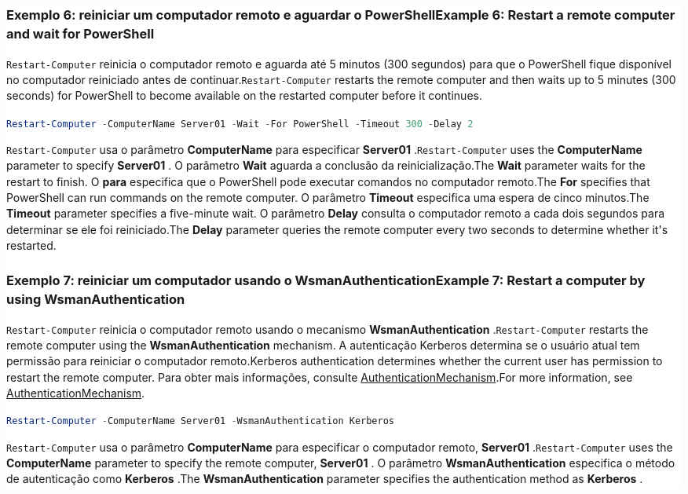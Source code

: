 ### <span data-ttu-id="5d28a-136">Exemplo 6: reiniciar um computador remoto e aguardar o PowerShell</span><span class="sxs-lookup"><span data-stu-id="5d28a-136">Example 6: Restart a remote computer and wait for PowerShell</span></span>

<span data-ttu-id="5d28a-137">`Restart-Computer` reinicia o computador remoto e aguarda até 5 minutos (300 segundos) para que o PowerShell fique disponível no computador reiniciado antes de continuar.</span><span class="sxs-lookup"><span data-stu-id="5d28a-137">`Restart-Computer` restarts the remote computer and then waits up to 5 minutes (300 seconds) for PowerShell to become available on the restarted computer before it continues.</span></span>

```powershell
Restart-Computer -ComputerName Server01 -Wait -For PowerShell -Timeout 300 -Delay 2
```

<span data-ttu-id="5d28a-138">`Restart-Computer` usa o parâmetro **ComputerName** para especificar **Server01** .</span><span class="sxs-lookup"><span data-stu-id="5d28a-138">`Restart-Computer` uses the **ComputerName** parameter to specify **Server01** .</span></span> <span data-ttu-id="5d28a-139">O parâmetro **Wait** aguarda a conclusão da reinicialização.</span><span class="sxs-lookup"><span data-stu-id="5d28a-139">The **Wait** parameter waits for the restart to finish.</span></span> <span data-ttu-id="5d28a-140">O **para** especifica que o PowerShell pode executar comandos no computador remoto.</span><span class="sxs-lookup"><span data-stu-id="5d28a-140">The **For** specifies that PowerShell can run commands on the remote computer.</span></span> <span data-ttu-id="5d28a-141">O parâmetro **Timeout** especifica uma espera de cinco minutos.</span><span class="sxs-lookup"><span data-stu-id="5d28a-141">The **Timeout** parameter specifies a five-minute wait.</span></span> <span data-ttu-id="5d28a-142">O parâmetro **Delay** consulta o computador remoto a cada dois segundos para determinar se ele foi reiniciado.</span><span class="sxs-lookup"><span data-stu-id="5d28a-142">The **Delay** parameter queries the remote computer every two seconds to determine whether it's restarted.</span></span>

### <span data-ttu-id="5d28a-143">Exemplo 7: reiniciar um computador usando o WsmanAuthentication</span><span class="sxs-lookup"><span data-stu-id="5d28a-143">Example 7: Restart a computer by using WsmanAuthentication</span></span>

<span data-ttu-id="5d28a-144">`Restart-Computer` reinicia o computador remoto usando o mecanismo **WsmanAuthentication** .</span><span class="sxs-lookup"><span data-stu-id="5d28a-144">`Restart-Computer` restarts the remote computer using the **WsmanAuthentication** mechanism.</span></span>
<span data-ttu-id="5d28a-145">A autenticação Kerberos determina se o usuário atual tem permissão para reiniciar o computador remoto.</span><span class="sxs-lookup"><span data-stu-id="5d28a-145">Kerberos authentication determines whether the current user has permission to restart the remote computer.</span></span> <span data-ttu-id="5d28a-146">Para obter mais informações, consulte [AuthenticationMechanism](/dotnet/api/system.management.automation.runspaces.authenticationmechanism).</span><span class="sxs-lookup"><span data-stu-id="5d28a-146">For more information, see [AuthenticationMechanism](/dotnet/api/system.management.automation.runspaces.authenticationmechanism).</span></span>

```powershell
Restart-Computer -ComputerName Server01 -WsmanAuthentication Kerberos
```

<span data-ttu-id="5d28a-147">`Restart-Computer` usa o parâmetro **ComputerName** para especificar o computador remoto, **Server01** .</span><span class="sxs-lookup"><span data-stu-id="5d28a-147">`Restart-Computer` uses the **ComputerName** parameter to specify the remote computer, **Server01** .</span></span>
<span data-ttu-id="5d28a-148">O parâmetro **WsmanAuthentication** especifica o método de autenticação como **Kerberos** .</span><span class="sxs-lookup"><span data-stu-id="5d28a-148">The **WsmanAuthentication** parameter specifies the authentication method as **Kerberos** .</span></span>

